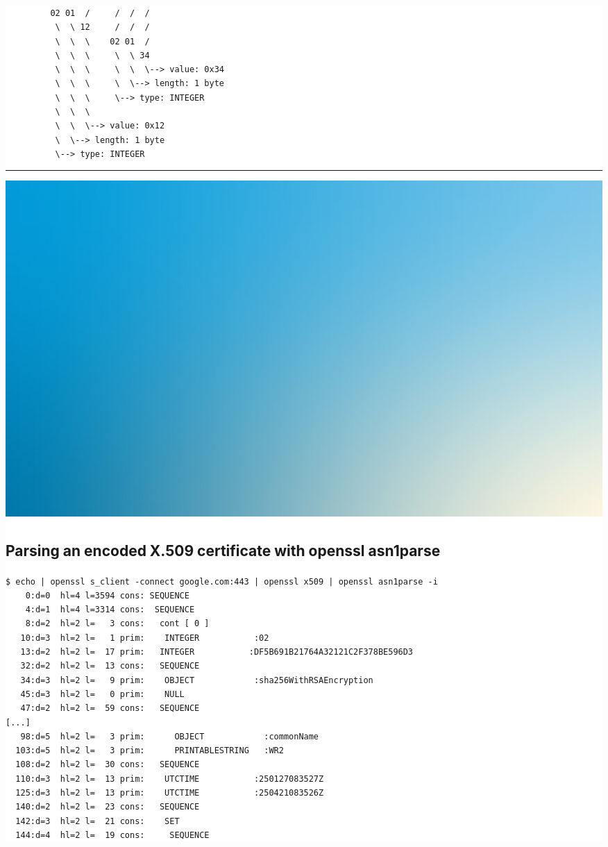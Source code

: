 ```
         02 01  /     /  /  /
          \  \ 12     /  /  /
          \  \  \    02 01  /
          \  \  \     \  \ 34
          \  \  \     \  \  \--> value: 0x34
          \  \  \     \  \--> length: 1 byte
          \  \  \     \--> type: INTEGER
          \  \  \
          \  \  \--> value: 0x12
          \  \--> length: 1 byte
          \--> type: INTEGER
```

---

![bg opacity](./assets/gradient.jpg)
## Parsing an encoded X.509 certificate with **openssl asn1parse**
```
$ echo | openssl s_client -connect google.com:443 | openssl x509 | openssl asn1parse -i
    0:d=0  hl=4 l=3594 cons: SEQUENCE          
    4:d=1  hl=4 l=3314 cons:  SEQUENCE          
    8:d=2  hl=2 l=   3 cons:   cont [ 0 ]        
   10:d=3  hl=2 l=   1 prim:    INTEGER           :02
   13:d=2  hl=2 l=  17 prim:   INTEGER           :DF5B691B21764A32121C2F378BE596D3
   32:d=2  hl=2 l=  13 cons:   SEQUENCE          
   34:d=3  hl=2 l=   9 prim:    OBJECT            :sha256WithRSAEncryption
   45:d=3  hl=2 l=   0 prim:    NULL              
   47:d=2  hl=2 l=  59 cons:   SEQUENCE          
[...]
   98:d=5  hl=2 l=   3 prim:      OBJECT            :commonName
  103:d=5  hl=2 l=   3 prim:      PRINTABLESTRING   :WR2
  108:d=2  hl=2 l=  30 cons:   SEQUENCE          
  110:d=3  hl=2 l=  13 prim:    UTCTIME           :250127083527Z
  125:d=3  hl=2 l=  13 prim:    UTCTIME           :250421083526Z
  140:d=2  hl=2 l=  23 cons:   SEQUENCE          
  142:d=3  hl=2 l=  21 cons:    SET               
  144:d=4  hl=2 l=  19 cons:     SEQUENCE          
```